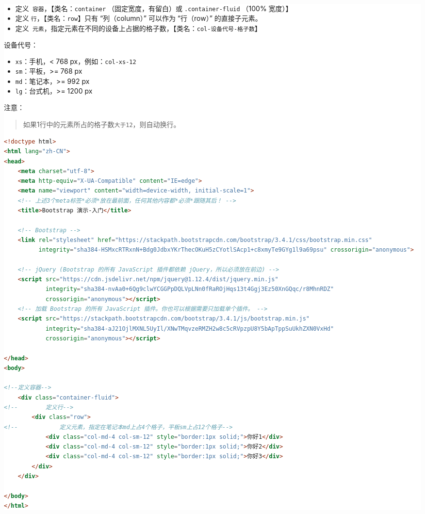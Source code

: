 -   定义` 容器`，【类名：`container` （固定宽度，有留白）或 `.container-fluid` （100% 宽度）】
-   定义 `行`，【类名：`row`】只有 “列（column）” 可以作为 “行（row）” 的直接子元素。
-   定义` 元素`，指定元素在不同的设备上占据的格子数，【类名：`col-设备代号-格子数`】



设备代号：

-   `xs`：手机，< 768 px，例如：`col-xs-12`
-   `sm`：平板，>= 768 px
-   `md`：笔记本，>= 992 px
-   `lg`：台式机，>= 1200 px



注意：

>   如果1行中的元素所占的格子数`大于12`，则自动换行。



```html
<!doctype html>
<html lang="zh-CN">
<head>
    <meta charset="utf-8">
    <meta http-equiv="X-UA-Compatible" content="IE=edge">
    <meta name="viewport" content="width=device-width, initial-scale=1">
    <!-- 上述3个meta标签*必须*放在最前面，任何其他内容都*必须*跟随其后！ -->
    <title>Bootstrap 演示-入门</title>

    <!-- Bootstrap -->
    <link rel="stylesheet" href="https://stackpath.bootstrapcdn.com/bootstrap/3.4.1/css/bootstrap.min.css"
          integrity="sha384-HSMxcRTRxnN+Bdg0JdbxYKrThecOKuH5zCYotlSAcp1+c8xmyTe9GYg1l9a69psu" crossorigin="anonymous">

    <!-- jQuery (Bootstrap 的所有 JavaScript 插件都依赖 jQuery，所以必须放在前边) -->
    <script src="https://cdn.jsdelivr.net/npm/jquery@1.12.4/dist/jquery.min.js"
            integrity="sha384-nvAa0+6Qg9clwYCGGPpDQLVpLNn0fRaROjHqs13t4Ggj3Ez50XnGQqc/r8MhnRDZ"
            crossorigin="anonymous"></script>
    <!-- 加载 Bootstrap 的所有 JavaScript 插件。你也可以根据需要只加载单个插件。 -->
    <script src="https://stackpath.bootstrapcdn.com/bootstrap/3.4.1/js/bootstrap.min.js"
            integrity="sha384-aJ21OjlMXNL5UyIl/XNwTMqvzeRMZH2w8c5cRVpzpU8Y5bApTppSuUkhZXN0VxHd"
            crossorigin="anonymous"></script>

</head>
<body>

<!--定义容器-->
	<div class="container-fluid">
<!--		定义行-->
		<div class="row">
<!--			定义元素，指定在笔记本md上占4个格子，平板sm上占12个格子-->
			<div class="col-md-4 col-sm-12" style="border:1px solid;">你好1</div>
			<div class="col-md-4 col-sm-12" style="border:1px solid;">你好2</div>
			<div class="col-md-4 col-sm-12" style="border:1px solid;">你好3</div>
		</div>
	</div>

</body>
</html>
```
